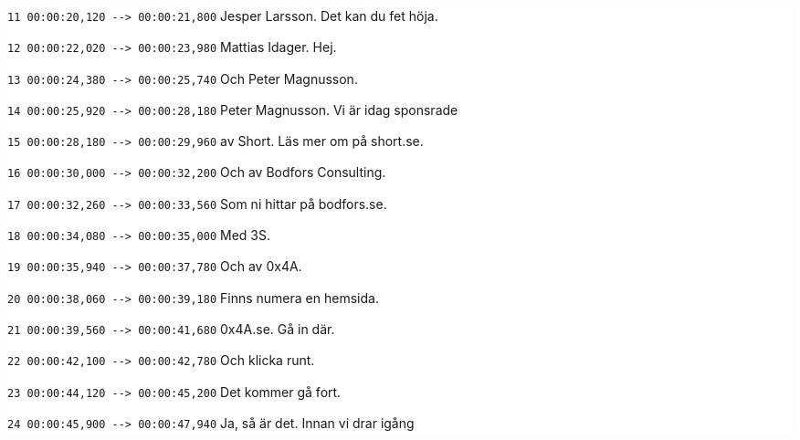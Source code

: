 

`11 00:00:20,120 --> 00:00:21,800`
Jesper Larsson. Det kan du fet höja.



`12 00:00:22,020 --> 00:00:23,980`
Mattias Idager. Hej.



`13 00:00:24,380 --> 00:00:25,740`
Och Peter Magnusson.



`14 00:00:25,920 --> 00:00:28,180`
Peter Magnusson. Vi är idag sponsrade



`15 00:00:28,180 --> 00:00:29,960`
av Short. Läs mer om på short.se.



`16 00:00:30,000 --> 00:00:32,200`
Och av Bodfors Consulting.



`17 00:00:32,260 --> 00:00:33,560`
Som ni hittar på bodfors.se.



`18 00:00:34,080 --> 00:00:35,000`
Med 3S.



`19 00:00:35,940 --> 00:00:37,780`
Och av 0x4A.



`20 00:00:38,060 --> 00:00:39,180`
Finns numera en hemsida.



`21 00:00:39,560 --> 00:00:41,680`
0x4A.se. Gå in där.



`22 00:00:42,100 --> 00:00:42,780`
Och klicka runt.



`23 00:00:44,120 --> 00:00:45,200`
Det kommer gå fort.



`24 00:00:45,900 --> 00:00:47,940`
Ja, så är det. Innan vi drar igång
